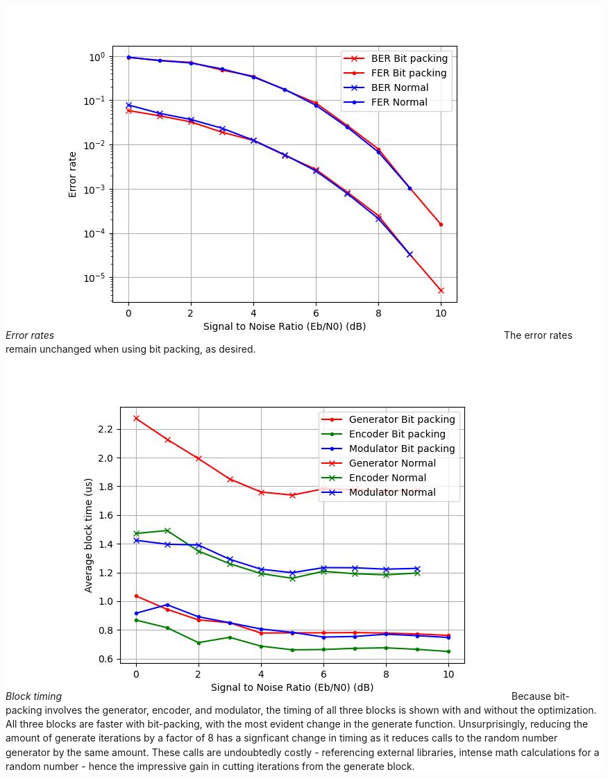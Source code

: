 *Error rates*
![bitpack_perf](bitpack_perf.jpg)
The error rates remain unchanged when using bit packing, as desired.

*Block timing*
![bitpack_time](bitpack_time.jpg)
Because bit-packing involves the generator, encoder, and modulator, the timing of all three blocks is shown with and without the optimization. All three blocks are faster with bit-packing, with the most evident change in the generate function. Unsurprisingly, reducing the amount of generate iterations by a factor of 8 has a signficant change in timing as it reduces calls to the random number generator by the same amount. These calls are undoubtedly costly - referencing external libraries, intense math calculations for a random number - hence the impressive gain in cutting iterations from the generate block.
